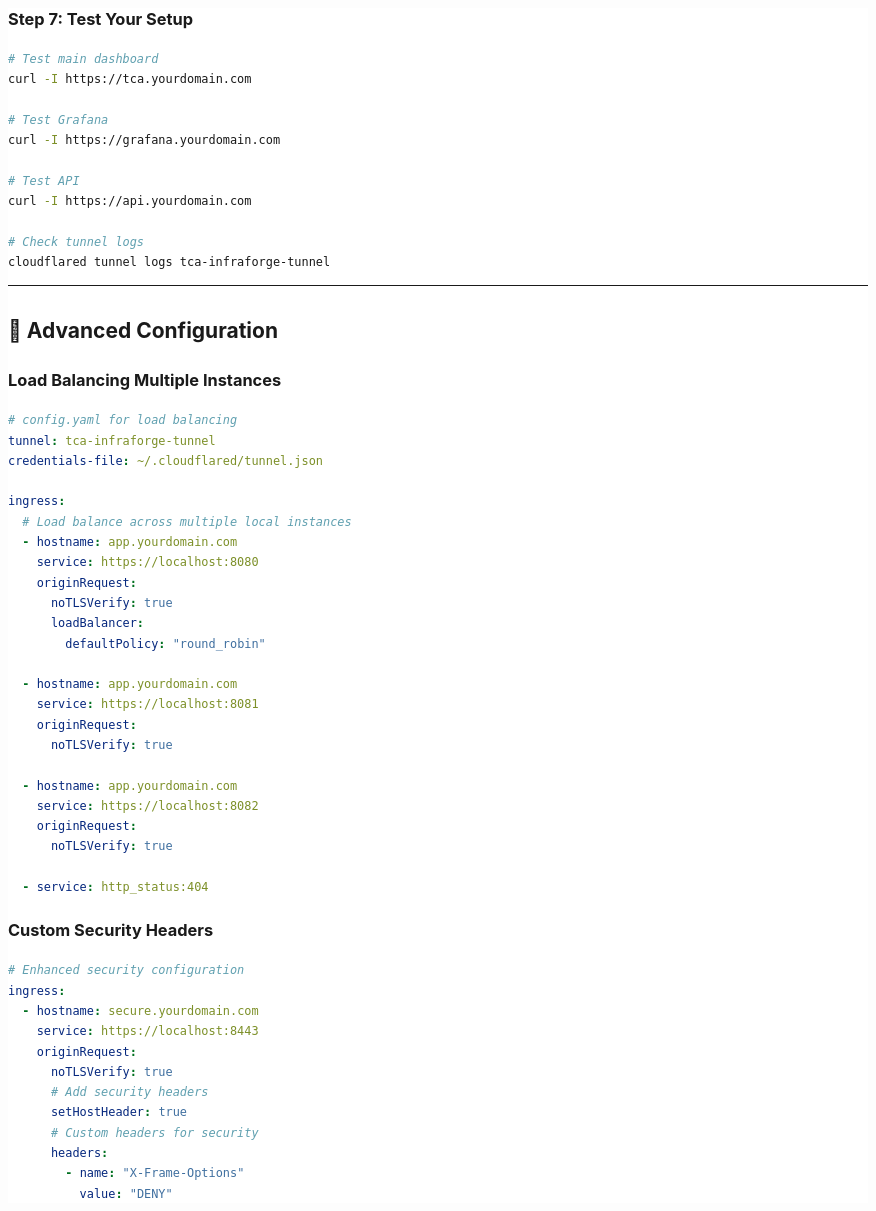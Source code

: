 ### Step 7: Test Your Setup

```bash
# Test main dashboard
curl -I https://tca.yourdomain.com

# Test Grafana
curl -I https://grafana.yourdomain.com

# Test API
curl -I https://api.yourdomain.com

# Check tunnel logs
cloudflared tunnel logs tca-infraforge-tunnel
```

---

## 🔧 Advanced Configuration

### Load Balancing Multiple Instances

```yaml
# config.yaml for load balancing
tunnel: tca-infraforge-tunnel
credentials-file: ~/.cloudflared/tunnel.json

ingress:
  # Load balance across multiple local instances
  - hostname: app.yourdomain.com
    service: https://localhost:8080
    originRequest:
      noTLSVerify: true
      loadBalancer:
        defaultPolicy: "round_robin"

  - hostname: app.yourdomain.com
    service: https://localhost:8081
    originRequest:
      noTLSVerify: true

  - hostname: app.yourdomain.com
    service: https://localhost:8082
    originRequest:
      noTLSVerify: true

  - service: http_status:404
```

### Custom Security Headers

```yaml
# Enhanced security configuration
ingress:
  - hostname: secure.yourdomain.com
    service: https://localhost:8443
    originRequest:
      noTLSVerify: true
      # Add security headers
      setHostHeader: true
      # Custom headers for security
      headers:
        - name: "X-Frame-Options"
          value: "DENY"
```